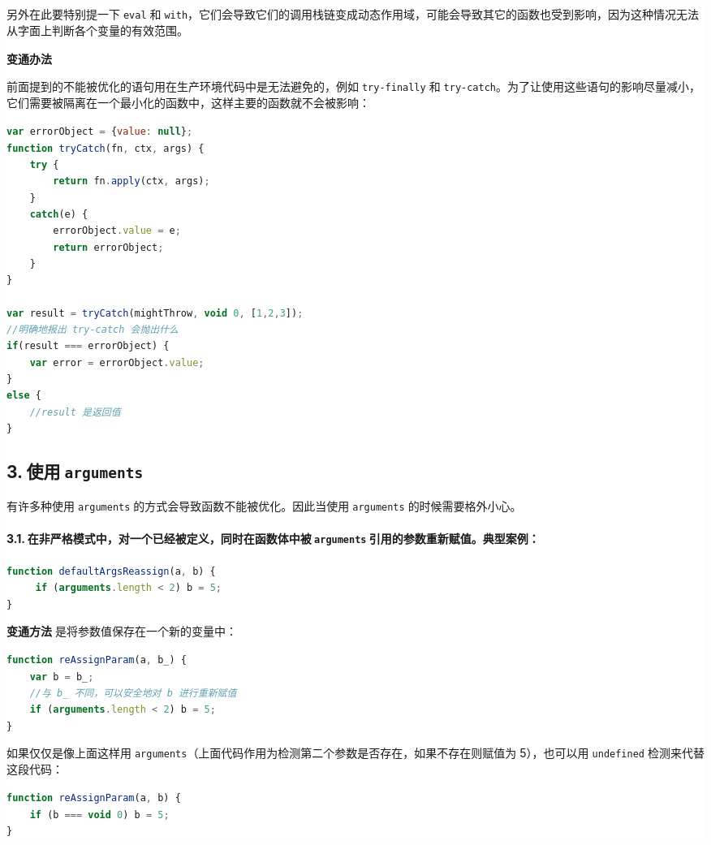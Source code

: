 另外在此要特别提一下 `eval` 和 `with`，它们会导致它们的调用栈链变成动态作用域，可能会导致其它的函数也受到影响，因为这种情况无法从字面上判断各个变量的有效范围。

**变通办法**

前面提到的不能被优化的语句用在生产环境代码中是无法避免的，例如 `try-finally` 和 `try-catch`。为了让使用这些语句的影响尽量减小，它们需要被隔离在一个最小化的函数中，这样主要的函数就不会被影响：

```js
var errorObject = {value: null};
function tryCatch(fn, ctx, args) {
    try {
        return fn.apply(ctx, args);
    }
    catch(e) {
        errorObject.value = e;
        return errorObject;
    }
}

var result = tryCatch(mightThrow, void 0, [1,2,3]);
//明确地报出 try-catch 会抛出什么
if(result === errorObject) {
    var error = errorObject.value;
}
else {
    //result 是返回值
}
```



## 3. 使用 `arguments`

有许多种使用 `arguments` 的方式会导致函数不能被优化。因此当使用 `arguments` 的时候需要格外小心。

#### 3.1. 在非严格模式中，对一个已经被定义，同时在函数体中被 `arguments` 引用的参数重新赋值。典型案例：

```js
function defaultArgsReassign(a, b) {
     if (arguments.length < 2) b = 5;
}
```

**变通方法** 是将参数值保存在一个新的变量中：

```js
function reAssignParam(a, b_) {
    var b = b_;
    //与 b_ 不同，可以安全地对 b 进行重新赋值
    if (arguments.length < 2) b = 5;
}
```

如果仅仅是像上面这样用 `arguments`（上面代码作用为检测第二个参数是否存在，如果不存在则赋值为 5），也可以用 `undefined` 检测来代替这段代码：

```js
function reAssignParam(a, b) {
    if (b === void 0) b = 5;
}
```
